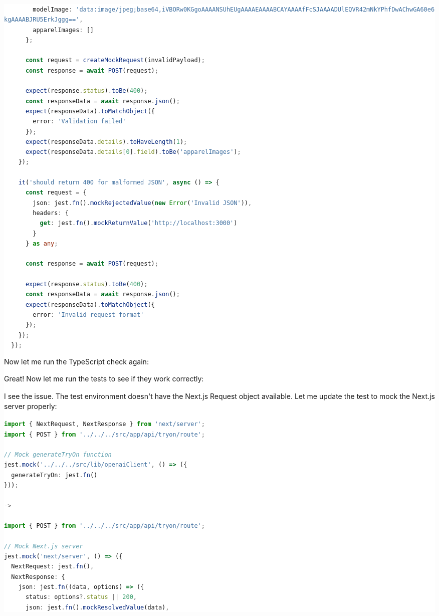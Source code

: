 ```typescript
        modelImage: 'data:image/jpeg;base64,iVBORw0KGgoAAAANSUhEUgAAAAEAAAABCAYAAAAfFcSJAAAADUlEQVR42mNkYPhfDwAChwGA60e6kgAAAABJRU5ErkJggg==',
        apparelImages: []
      };

      const request = createMockRequest(invalidPayload);
      const response = await POST(request);

      expect(response.status).toBe(400);
      const responseData = await response.json();
      expect(responseData).toMatchObject({
        error: 'Validation failed'
      });
      expect(responseData.details).toHaveLength(1);
      expect(responseData.details[0].field).toBe('apparelImages');
    });

    it('should return 400 for malformed JSON', async () => {
      const request = {
        json: jest.fn().mockRejectedValue(new Error('Invalid JSON')),
        headers: {
          get: jest.fn().mockReturnValue('http://localhost:3000')
        }
      } as any;

      const response = await POST(request);

      expect(response.status).toBe(400);
      const responseData = await response.json();
      expect(responseData).toMatchObject({
        error: 'Invalid request format'
      });
    });
  });
```

Now let me run the TypeScript check again:


Great! Now let me run the tests to see if they work correctly:


I see the issue. The test environment doesn't have the Next.js Request object available. Let me update the test to mock the Next.js server properly:


```typescript
import { NextRequest, NextResponse } from 'next/server';
import { POST } from '../../../src/app/api/tryon/route';

// Mock generateTryOn function
jest.mock('../../../src/lib/openaiClient', () => ({
  generateTryOn: jest.fn()
}));

->

import { POST } from '../../../src/app/api/tryon/route';

// Mock Next.js server
jest.mock('next/server', () => ({
  NextRequest: jest.fn(),
  NextResponse: {
    json: jest.fn((data, options) => ({
      status: options?.status || 200,
      json: jest.fn().mockResolvedValue(data),
```